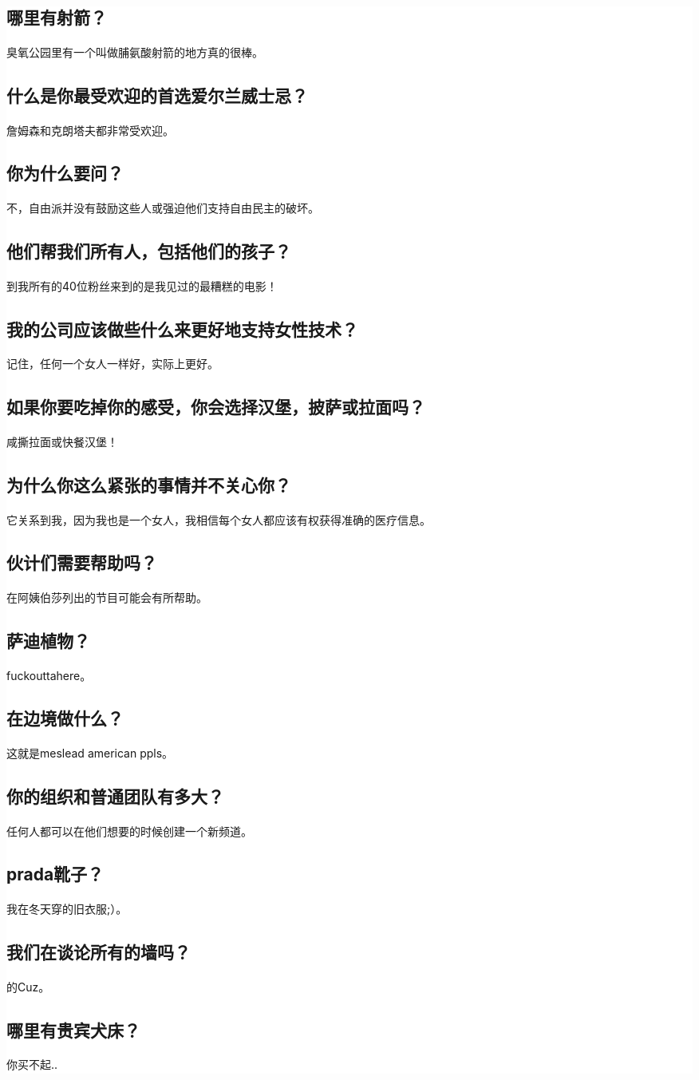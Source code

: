 ## 哪里有射箭？
臭氧公园里有一个叫做脯氨酸射箭的地方真的很棒。

## 什么是你最受欢迎的首选爱尔兰威士忌？
詹姆森和克朗塔夫都非常受欢迎。

##  你为什么要问？
不，自由派并没有鼓励这些人或强迫他们支持自由民主的破坏。

## 他们帮我们所有人，包括他们的孩子？
到我所有的40位粉丝来到的是我见过的最糟糕的电影！

## 我的公司应该做些什么来更好地支持女性技术？
记住，任何一个女人一样好，实际上更好。

## 如果你要吃掉你的感受，你会选择汉堡，披萨或拉面吗？
咸撕拉面或快餐汉堡！

## 为什么你这么紧张的事情并不关心你？
它关系到我，因为我也是一个女人，我相信每个女人都应该有权获得准确的医疗信息。

## 伙计们需要帮助吗？
在阿姨伯莎列出的节目可能会有所帮助。

## 萨迪植物？
fuckouttahere。

## 在边境做什么？
这就是meslead american ppls。

## 你的组织和普通团队有多大？
任何人都可以在他们想要的时候创建一个新频道。

##  prada靴子？
我在冬天穿的旧衣服;）。

## 我们在谈论所有的墙吗？
的Cuz。

## 哪里有贵宾犬床？
你买不起..

